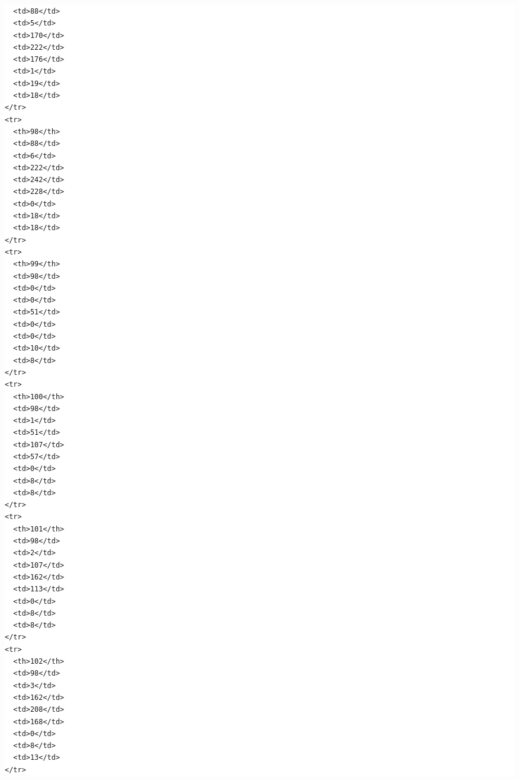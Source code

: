       <td>88</td>
      <td>5</td>
      <td>170</td>
      <td>222</td>
      <td>176</td>
      <td>1</td>
      <td>19</td>
      <td>18</td>
    </tr>
    <tr>
      <th>98</th>
      <td>88</td>
      <td>6</td>
      <td>222</td>
      <td>242</td>
      <td>228</td>
      <td>0</td>
      <td>18</td>
      <td>18</td>
    </tr>
    <tr>
      <th>99</th>
      <td>98</td>
      <td>0</td>
      <td>0</td>
      <td>51</td>
      <td>0</td>
      <td>0</td>
      <td>10</td>
      <td>8</td>
    </tr>
    <tr>
      <th>100</th>
      <td>98</td>
      <td>1</td>
      <td>51</td>
      <td>107</td>
      <td>57</td>
      <td>0</td>
      <td>8</td>
      <td>8</td>
    </tr>
    <tr>
      <th>101</th>
      <td>98</td>
      <td>2</td>
      <td>107</td>
      <td>162</td>
      <td>113</td>
      <td>0</td>
      <td>8</td>
      <td>8</td>
    </tr>
    <tr>
      <th>102</th>
      <td>98</td>
      <td>3</td>
      <td>162</td>
      <td>208</td>
      <td>168</td>
      <td>0</td>
      <td>8</td>
      <td>13</td>
    </tr>